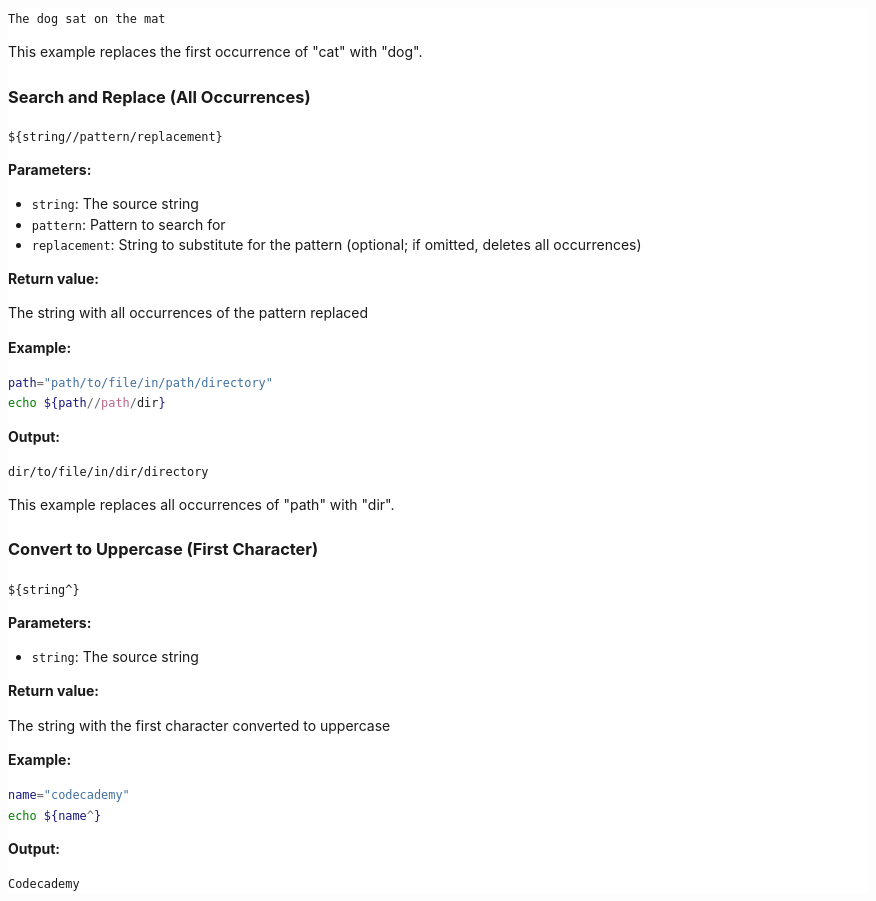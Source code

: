 ```shell
The dog sat on the mat
```

This example replaces the first occurrence of "cat" with "dog".

### Search and Replace (All Occurrences)

```pseudo
${string//pattern/replacement}
```

**Parameters:**

- `string`: The source string
- `pattern`: Pattern to search for
- `replacement`: String to substitute for the pattern (optional; if omitted, deletes all occurrences)

**Return value:**

The string with all occurrences of the pattern replaced

**Example:**

```bash
path="path/to/file/in/path/directory"
echo ${path//path/dir}
```

**Output:**

```shell
dir/to/file/in/dir/directory
```

This example replaces all occurrences of "path" with "dir".

### Convert to Uppercase (First Character)

```pseudo
${string^}
```

**Parameters:**

- `string`: The source string

**Return value:**

The string with the first character converted to uppercase

**Example:**

```bash
name="codecademy"
echo ${name^}
```

**Output:**

```shell
Codecademy
```
